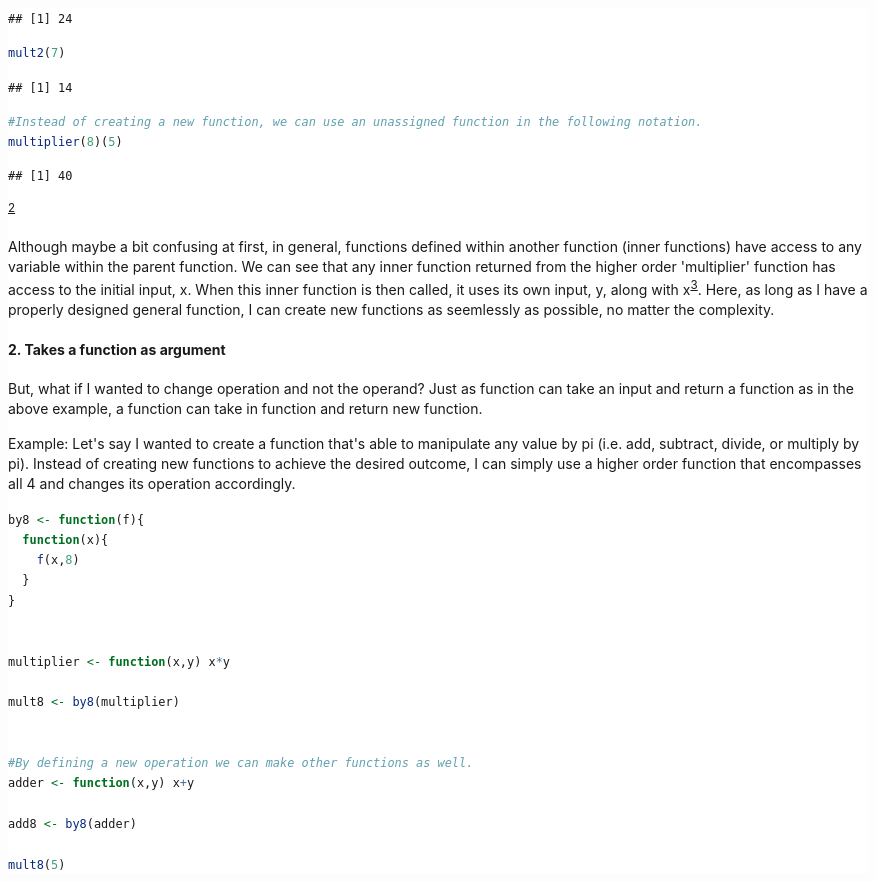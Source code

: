     ## [1] 24

``` r
mult2(7)
```

    ## [1] 14

``` r
#Instead of creating a new function, we can use an unassigned function in the following notation.
multiplier(8)(5)
```

    ## [1] 40

<sup>[2](#i)</sup>

Although maybe a bit confusing at first, in general, functions defined within another function (inner functions) have access to any variable within the parent function. We can see that any inner function returned from the higher order 'multiplier' function has access to the initial input, x. When this inner function is then called, it uses its own input, y, along with x<sup>[3](#j)</sup>. Here, as long as I have a properly designed general function, I can create new functions as seemlessly as possible, no matter the complexity.

#### 2. Takes a function as argument

But, what if I wanted to change operation and not the operand? Just as function can take an input and return a function as in the above example, a function can take in function and return new function.

Example: Let's say I wanted to create a function that's able to manipulate any value by pi (i.e. add, subtract, divide, or multiply by pi). Instead of creating new functions to achieve the desired outcome, I can simply use a higher order function that encompasses all 4 and changes its operation accordingly.

``` r
by8 <- function(f){
  function(x){
    f(x,8)
  }
}


multiplier <- function(x,y) x*y

mult8 <- by8(multiplier)


#By defining a new operation we can make other functions as well.
adder <- function(x,y) x+y

add8 <- by8(adder)

mult8(5)
```
